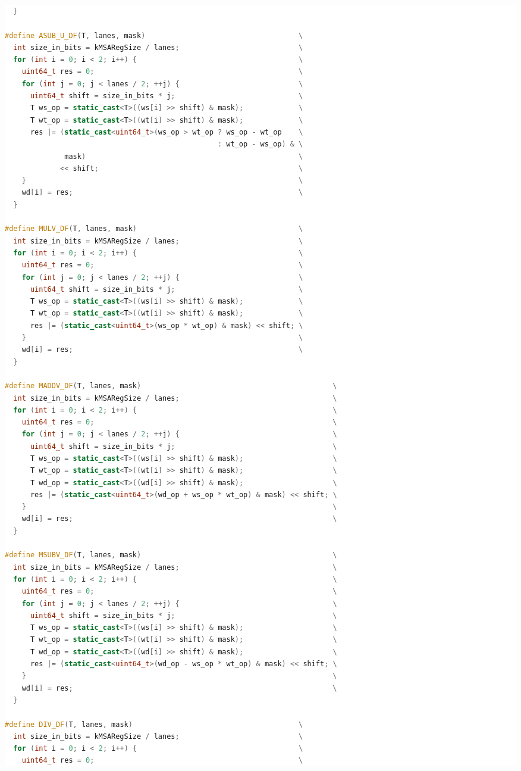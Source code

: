 ```cpp
  }

#define ASUB_U_DF(T, lanes, mask)                                    \
  int size_in_bits = kMSARegSize / lanes;                            \
  for (int i = 0; i < 2; i++) {                                      \
    uint64_t res = 0;                                                \
    for (int j = 0; j < lanes / 2; ++j) {                            \
      uint64_t shift = size_in_bits * j;                             \
      T ws_op = static_cast<T>((ws[i] >> shift) & mask);             \
      T wt_op = static_cast<T>((wt[i] >> shift) & mask);             \
      res |= (static_cast<uint64_t>(ws_op > wt_op ? ws_op - wt_op    \
                                                  : wt_op - ws_op) & \
              mask)                                                  \
             << shift;                                               \
    }                                                                \
    wd[i] = res;                                                     \
  }

#define MULV_DF(T, lanes, mask)                                      \
  int size_in_bits = kMSARegSize / lanes;                            \
  for (int i = 0; i < 2; i++) {                                      \
    uint64_t res = 0;                                                \
    for (int j = 0; j < lanes / 2; ++j) {                            \
      uint64_t shift = size_in_bits * j;                             \
      T ws_op = static_cast<T>((ws[i] >> shift) & mask);             \
      T wt_op = static_cast<T>((wt[i] >> shift) & mask);             \
      res |= (static_cast<uint64_t>(ws_op * wt_op) & mask) << shift; \
    }                                                                \
    wd[i] = res;                                                     \
  }

#define MADDV_DF(T, lanes, mask)                                             \
  int size_in_bits = kMSARegSize / lanes;                                    \
  for (int i = 0; i < 2; i++) {                                              \
    uint64_t res = 0;                                                        \
    for (int j = 0; j < lanes / 2; ++j) {                                    \
      uint64_t shift = size_in_bits * j;                                     \
      T ws_op = static_cast<T>((ws[i] >> shift) & mask);                     \
      T wt_op = static_cast<T>((wt[i] >> shift) & mask);                     \
      T wd_op = static_cast<T>((wd[i] >> shift) & mask);                     \
      res |= (static_cast<uint64_t>(wd_op + ws_op * wt_op) & mask) << shift; \
    }                                                                        \
    wd[i] = res;                                                             \
  }

#define MSUBV_DF(T, lanes, mask)                                             \
  int size_in_bits = kMSARegSize / lanes;                                    \
  for (int i = 0; i < 2; i++) {                                              \
    uint64_t res = 0;                                                        \
    for (int j = 0; j < lanes / 2; ++j) {                                    \
      uint64_t shift = size_in_bits * j;                                     \
      T ws_op = static_cast<T>((ws[i] >> shift) & mask);                     \
      T wt_op = static_cast<T>((wt[i] >> shift) & mask);                     \
      T wd_op = static_cast<T>((wd[i] >> shift) & mask);                     \
      res |= (static_cast<uint64_t>(wd_op - ws_op * wt_op) & mask) << shift; \
    }                                                                        \
    wd[i] = res;                                                             \
  }

#define DIV_DF(T, lanes, mask)                                       \
  int size_in_bits = kMSARegSize / lanes;                            \
  for (int i = 0; i < 2; i++) {                                      \
    uint64_t res = 0;                                                \
```